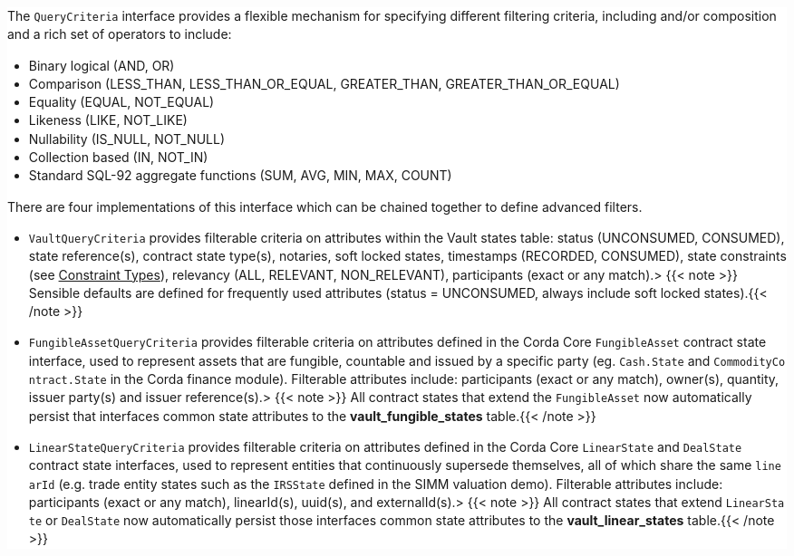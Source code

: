 The `QueryCriteria` interface provides a flexible mechanism for specifying different filtering criteria, including
and/or composition and a rich set of operators to include:


* Binary logical (AND, OR)
* Comparison (LESS_THAN, LESS_THAN_OR_EQUAL, GREATER_THAN, GREATER_THAN_OR_EQUAL)
* Equality (EQUAL, NOT_EQUAL)
* Likeness (LIKE, NOT_LIKE)
* Nullability (IS_NULL, NOT_NULL)
* Collection based (IN, NOT_IN)
* Standard SQL-92 aggregate functions (SUM, AVG, MIN, MAX, COUNT)

There are four implementations of this interface which can be chained together to define advanced filters.


* `VaultQueryCriteria` provides filterable criteria on attributes within the Vault states table: status (UNCONSUMED,
CONSUMED), state reference(s), contract state type(s), notaries, soft locked states, timestamps (RECORDED, CONSUMED),
state constraints (see [Constraint Types](api-contract-constraints.md#implicit-constraint-types)), relevancy (ALL, RELEVANT, NON_RELEVANT),
participants (exact or any match).>
{{< note >}}
Sensible defaults are defined for frequently used attributes (status = UNCONSUMED, always include soft
locked states).{{< /note >}}


* `FungibleAssetQueryCriteria` provides filterable criteria on attributes defined in the Corda Core
`FungibleAsset` contract state interface, used to represent assets that are fungible, countable and issued by a
specific party (eg. `Cash.State` and `CommodityContract.State` in the Corda finance module). Filterable
attributes include: participants (exact or any match), owner(s), quantity, issuer party(s) and issuer reference(s).>
{{< note >}}
All contract states that extend the `FungibleAsset` now automatically persist that interfaces common
state attributes to the **vault_fungible_states** table.{{< /note >}}


* `LinearStateQueryCriteria` provides filterable criteria on attributes defined in the Corda Core `LinearState`
and `DealState` contract state interfaces, used to represent entities that continuously supersede themselves, all
of which share the same `linearId` (e.g. trade entity states such as the `IRSState` defined in the SIMM
valuation demo). Filterable attributes include: participants (exact or any match), linearId(s), uuid(s), and externalId(s).>
{{< note >}}
All contract states that extend `LinearState` or `DealState` now automatically persist those
interfaces common state attributes to the **vault_linear_states** table.{{< /note >}}

